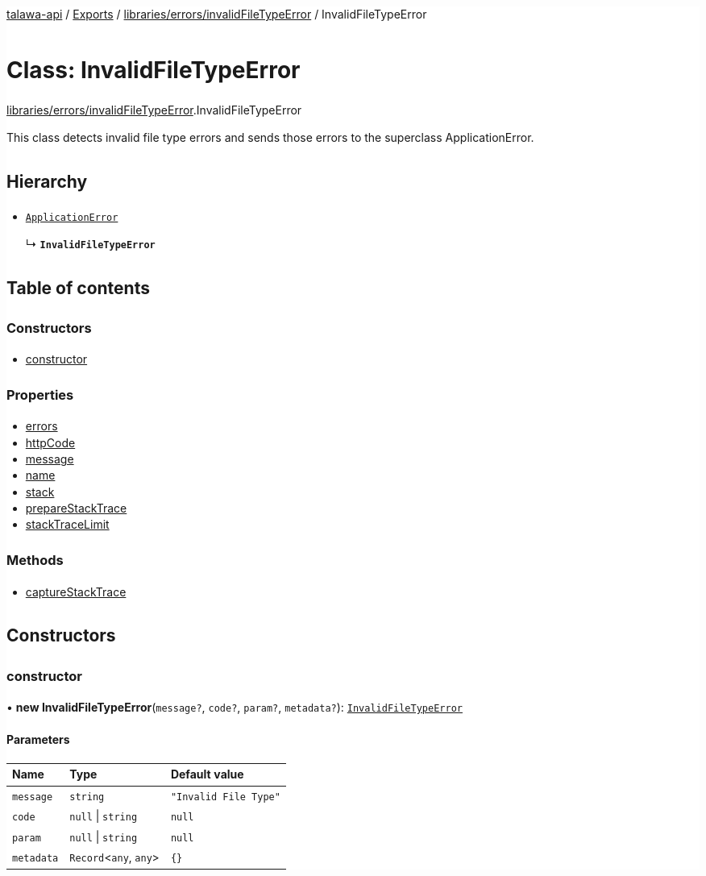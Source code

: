 [talawa-api](../README.md) / [Exports](../modules.md) / [libraries/errors/invalidFileTypeError](../modules/libraries_errors_invalidFileTypeError.md) / InvalidFileTypeError

# Class: InvalidFileTypeError

[libraries/errors/invalidFileTypeError](../modules/libraries_errors_invalidFileTypeError.md).InvalidFileTypeError

This class detects invalid file type errors and sends those errors to the superclass ApplicationError.

## Hierarchy

- [`ApplicationError`](libraries_errors_applicationError.ApplicationError.md)

  ↳ **`InvalidFileTypeError`**

## Table of contents

### Constructors

- [constructor](libraries_errors_invalidFileTypeError.InvalidFileTypeError.md#constructor)

### Properties

- [errors](libraries_errors_invalidFileTypeError.InvalidFileTypeError.md#errors)
- [httpCode](libraries_errors_invalidFileTypeError.InvalidFileTypeError.md#httpcode)
- [message](libraries_errors_invalidFileTypeError.InvalidFileTypeError.md#message)
- [name](libraries_errors_invalidFileTypeError.InvalidFileTypeError.md#name)
- [stack](libraries_errors_invalidFileTypeError.InvalidFileTypeError.md#stack)
- [prepareStackTrace](libraries_errors_invalidFileTypeError.InvalidFileTypeError.md#preparestacktrace)
- [stackTraceLimit](libraries_errors_invalidFileTypeError.InvalidFileTypeError.md#stacktracelimit)

### Methods

- [captureStackTrace](libraries_errors_invalidFileTypeError.InvalidFileTypeError.md#capturestacktrace)

## Constructors

### constructor

• **new InvalidFileTypeError**(`message?`, `code?`, `param?`, `metadata?`): [`InvalidFileTypeError`](libraries_errors_invalidFileTypeError.InvalidFileTypeError.md)

#### Parameters

| Name | Type | Default value |
| :------ | :------ | :------ |
| `message` | `string` | `"Invalid File Type"` |
| `code` | ``null`` \| `string` | `null` |
| `param` | ``null`` \| `string` | `null` |
| `metadata` | `Record`\<`any`, `any`\> | `{}` |
